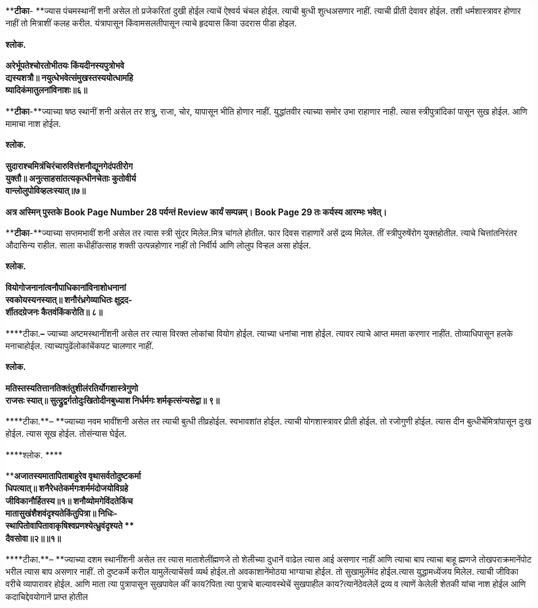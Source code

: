 ****टीका**- **ज्यास पंचमस्थानीं शनी असेल तो प्रजेकरितां दुखी होईल त्याचें ऐश्वर्य चंचल होईल. त्याची बुत्धी शुत्धअसणार नाहीं. त्याची प्रीती देवावर होईल. तशी धर्मशास्त्रावर होणार नाहीं तो मित्राशीं कलह करील. यंत्रापासून किंवामसलतीपासून त्याचे हृदयास किंवा उदरास पीडा होइल.

****श्लोक.****

****अरेर्भूपतेश्चोरतोभीतयः किंयदीनस्यपुत्रोभवे  
द्यस्यशत्रौ॥ नयुत्धेभवेत्संमुखस्तस्ययोत्धामहि  
ष्यादिकंमातुलनांविनाशः॥६॥****

****टीका**-**ज्याच्या षष्ठ स्थानीं शनी असेल तर शत्रु, राजा, चोर, यापासून भीति होणार नाहीं. युद्धांतवीर त्याच्या समोर उभा राहाणार नाही. त्यास स्त्रीपुत्रांदिकां पासून सुख होईल. आणि मामाचा नाश होईल.

****श्लोक.****

****सुदाराश्चमित्रंचिरंचारुवित्तंशनौद्यूनगेदंपतीरोग  
युक्तौ॥ अनुत्साहसांतत्यकृत्धीनचेताः कुतोवीर्य  
वान्लोलुपोविव्हलःस्यात्॥७॥****



**अत्र अस्मिन् पुस्तके Book Page Number 28 पर्यन्तं Review कार्यं सम्पन्नम्। Book Page 29 तः कर्यस्य आरम्भः भवेत्।**



****टीका**-**ज्याच्या सप्तमभावीं शनी असेल तर त्यास स्त्री सुंदर मिलेल.मित्र चांगले होतील. फार दिवस राहाणारें असें द्रव्य मिलेल. तीं स्त्रीपुरुषेंरोग युक्तहोतील. त्याचे चित्तांतनिरंतर औदासिन्य राहील. साला कधीहींउत्साह शक्ती उत्पन्नहोणार नाहीं तो निर्वीर्य आणि लोलुप विऱ्हल असा होईल.

****श्लोक.****

****वियोगोजनानांत्वनौपाधिकानांविनाशोधनानां**  
**स्वकोयस्यनस्यात्॥ शनौरंध्रगेव्याधितः क्षुद्रद-**  
**र्शीतदग्रेजनः कैतवंकिंकरोति॥ ८॥****

****टीका.**–** ज्याच्या अष्टमस्थानींशनी असेल तर त्यास विरक्त लोकांचा वियोग होईल. त्याच्या धनांचा नाश होईल. त्यावर त्याचे आप्त ममता करणार नाहींत. तोव्याधिपासून हलके मनाचाहोईल. त्याच्यापुढेंलोकांचेंकपट चालणार नाहीं.

****श्लोक.****

****मतिस्तस्यतित्तानतिक्तंतुशीलंरतिर्योगशास्त्रेगुणो**  
**राजसः स्यात्॥ सुत्द्रुद्वर्गतोदुःखितोदीनबुध्याश निर्धर्मगः शर्मकृत्संन्यसेद्वा॥ ९॥****

****टीका.**– **ज्याच्या नवम भावींशनी असेल तर त्याची बुत्धी तीव्रहोईल. स्वभावशांत होईल. त्याची योगशास्त्रावर प्रीती होईल. तो रजोगुणी होईल. त्यास दीन बुत्धीचेंमित्रांपासून दुःख होईल. त्यास सूख होईल. तोसंन्यास घेईल.

****श्लोक. ****

****अजातस्यमातापिताबाहुरेव वृथासर्वतोदुष्टकर्मा**  
**धिपत्यात्॥ शनैरेधतेकर्मगःशर्ममंदोजयोविग्रहे**  
**जीविकानौर्हितस्य॥१॥ शनौव्योमगेविंदतेकिंच**  
**मातासुखंशैशवंदृश्यतेकिंतुपित्रा॥ निधिः-**  
**स्थापितोवापितावाकृषिश्वप्रणश्येत्ध्रुवंदृश्यते **  
**दैवसोवा॥२॥॥१॥****

****टीका.**– **ज्याच्या दशम स्थानींशनी असेल तर त्यास माताशेलींह्मणजे तो शेलीच्या दुधानें वाढेल त्यास आई असणार नाहीं आणि त्याचा बाप त्याचा बाहू ह्मणजे तोखपराक्रमानेंपोट भरील त्यास बाप असणार नाहीं. तो दुष्टकर्मे करील यामुलेंत्याचेंसर्व व्यर्थ होईल.तो अवकाशानेंमोठया भाग्याचा होईल. तो सुखामुलेंमंद होईल.त्यास युद्धामध्येंजय मिलेल. त्याची जीविका वरीचे व्यापारावर होईल. आणि माता त्या पुत्रापासून सुखपावेल कीं काय?पिता त्या पुत्राचे बाल्यावस्थेचें सुखपाहील काय?त्यानेंठेवलेलें द्रव्य व त्याणें केलेली शेतकी यांचा नाश होईल आणि कदाचिद्देवयोगानें प्राप्त होतील
